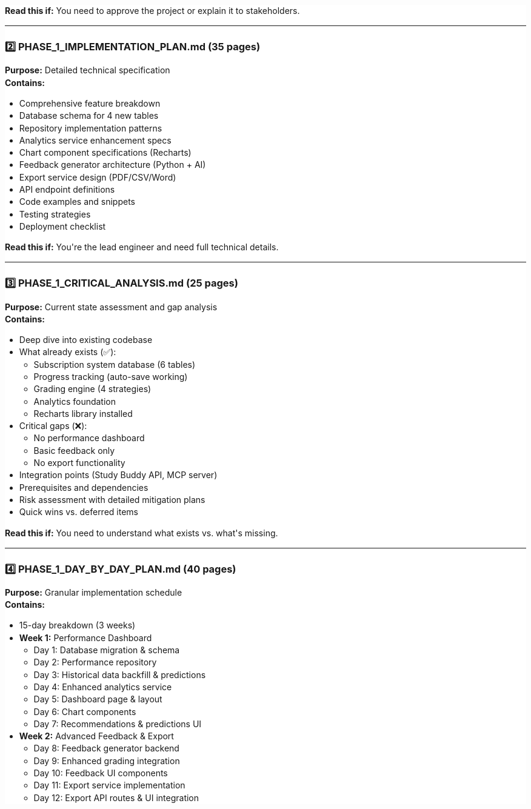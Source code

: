 **Read this if:** You need to approve the project or explain it to stakeholders.

---

### 2️⃣ **PHASE_1_IMPLEMENTATION_PLAN.md** (35 pages)
**Purpose:** Detailed technical specification  
**Contains:**
- Comprehensive feature breakdown
- Database schema for 4 new tables
- Repository implementation patterns
- Analytics service enhancement specs
- Chart component specifications (Recharts)
- Feedback generator architecture (Python + AI)
- Export service design (PDF/CSV/Word)
- API endpoint definitions
- Code examples and snippets
- Testing strategies
- Deployment checklist

**Read this if:** You're the lead engineer and need full technical details.

---

### 3️⃣ **PHASE_1_CRITICAL_ANALYSIS.md** (25 pages)
**Purpose:** Current state assessment and gap analysis  
**Contains:**
- Deep dive into existing codebase
- What already exists (✅):
  - Subscription system database (6 tables)
  - Progress tracking (auto-save working)
  - Grading engine (4 strategies)
  - Analytics foundation
  - Recharts library installed
- Critical gaps (❌):
  - No performance dashboard
  - Basic feedback only
  - No export functionality
- Integration points (Study Buddy API, MCP server)
- Prerequisites and dependencies
- Risk assessment with detailed mitigation plans
- Quick wins vs. deferred items

**Read this if:** You need to understand what exists vs. what's missing.

---

### 4️⃣ **PHASE_1_DAY_BY_DAY_PLAN.md** (40 pages)
**Purpose:** Granular implementation schedule  
**Contains:**
- 15-day breakdown (3 weeks)
- **Week 1:** Performance Dashboard
  - Day 1: Database migration & schema
  - Day 2: Performance repository
  - Day 3: Historical data backfill & predictions
  - Day 4: Enhanced analytics service
  - Day 5: Dashboard page & layout
  - Day 6: Chart components
  - Day 7: Recommendations & predictions UI
- **Week 2:** Advanced Feedback & Export
  - Day 8: Feedback generator backend
  - Day 9: Enhanced grading integration
  - Day 10: Feedback UI components
  - Day 11: Export service implementation
  - Day 12: Export API routes & UI integration